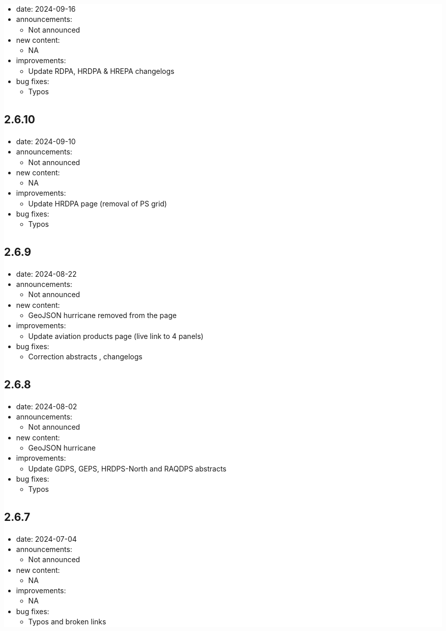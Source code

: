 * date: 2024-09-16
* announcements:
    * Not announced
* new content:
    * NA
* improvements:
    * Update RDPA, HRDPA & HREPA changelogs
* bug fixes: 
    * Typos

## 2.6.10

* date: 2024-09-10
* announcements:
    * Not announced
* new content:
    * NA
* improvements:
    * Update HRDPA page (removal of PS grid)
* bug fixes: 
    * Typos

## 2.6.9

* date: 2024-08-22
* announcements:
    * Not announced
* new content:
    * GeoJSON hurricane removed from the page
* improvements:
    * Update aviation products page (live link to 4 panels)
* bug fixes: 
    * Correction abstracts , changelogs 

## 2.6.8

* date: 2024-08-02
* announcements:
    * Not announced
* new content:
    * GeoJSON hurricane
* improvements:
    * Update GDPS, GEPS, HRDPS-North and RAQDPS abstracts
* bug fixes: 
    * Typos

## 2.6.7

* date: 2024-07-04
* announcements:
    * Not announced
* new content:
    * NA
* improvements:
    * NA
* bug fixes: 
    * Typos and broken links
